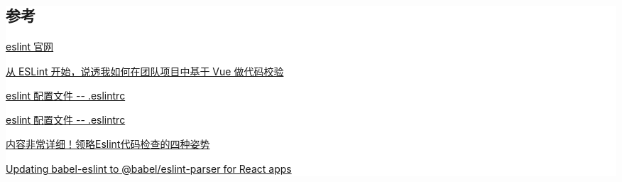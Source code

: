 ## 参考

[eslint 官网](https://eslint.cn/docs/user-guide/)

[从 ESLint 开始，说透我如何在团队项目中基于 Vue 做代码校验](https://mp.weixin.qq.com/s/iwm2UtEEmsJgZx0D7yT1zA)

[eslint 配置文件 -- .eslintrc ](https://segmentfault.com/a/1190000020656606?utm_source=tag-newest)

[eslint 配置文件 -- .eslintrc](https://www.cnblogs.com/taoshengyijiuai/p/8431413.html)

[内容非常详细！领略Eslint代码检查的四种姿势](https://www.51cto.com/article/650933.html)

[Updating babel-eslint to @babel/eslint-parser for React apps](https://tjaddison.com/blog/2021/03/updating-babel-eslint-to-babeleslint-parser-for-react-apps/)